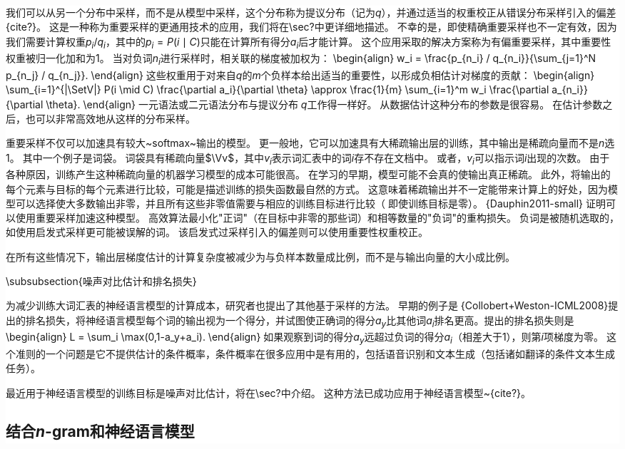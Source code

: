 我们可以从另一个分布中采样，而不是从模型中采样，这个分布称为提议分布（记为$q$），并通过适当的权重校正从错误分布采样引入的偏差 {cite?}。
这是一种称为重要采样的更通用技术的应用，我们将在\sec?中更详细地描述。
不幸的是，即使精确重要采样也不一定有效，因为我们需要计算权重$p_i / q_i$，其中的$p_i = P(i \mid C)$只能在计算所有得分$a_i$后才能计算。
这个应用采取的解决方案称为有偏重要采样，其中重要性权重被归一化加和为1。
当对负词$n_i$进行采样时，相关联的梯度被加权为：
\begin{align}
  w_i = \frac{p_{n_i} / q_{n_i}}{\sum_{j=1}^N p_{n_j} / q_{n_j}}.
\end{align}
这些权重用于对来自$q$的$m$个负样本给出适当的重要性，以形成负相估计对梯度的贡献：
\begin{align}
  \sum_{i=1}^{|\SetV|} P(i \mid C) \frac{\partial a_i}{\partial \theta}  \approx \frac{1}{m} \sum_{i=1}^m w_i \frac{\partial a_{n_i}}{\partial \theta}.
  \end{align}
  一元语法或二元语法分布与提议分布 $q$工作得一样好。
从数据估计这种分布的参数是很容易。
在估计参数之后，也可以非常高效地从这样的分布采样。

重要采样不仅可以加速具有较大~softmax~输出的模型。
更一般地，它可以加速具有大稀疏输出层的训练，其中输出是稀疏向量而不是$n$选$1$。
其中一个例子是词袋。
词袋具有稀疏向量$\Vv$，其中$v_i$表示词汇表中的词$i$存不存在文档中。
或者，$v_i$可以指示词$i$出现的次数。
由于各种原因，训练产生这种稀疏向量的机器学习模型的成本可能很高。
在学习的早期，模型可能不会真的使输出真正稀疏。
此外，将输出的每个元素与目标的每个元素进行比较，可能是描述训练的损失函数最自然的方式。
这意味着稀疏输出并不一定能带来计算上的好处，因为模型可以选择使大多数输出非零，并且所有这些非零值需要与相应的训练目标进行比较（ 即使训练目标是零）。
{Dauphin2011-small} 证明可以使用重要采样加速这种模型。
高效算法最小化"正词"（在目标中非零的那些词）和相等数量的"负词"的重构损失。
负词是被随机选取的，如使用启发式采样更可能被误解的词。
该启发式过采样引入的偏差则可以使用重要性权重校正。



在所有这些情况下，输出层梯度估计的计算复杂度被减少为与负样本数量成比例，而不是与输出向量的大小成比例。


\subsubsection{噪声对比估计和排名损失}


为减少训练大词汇表的神经语言模型的计算成本，研究者也提出了其他基于采样的方法。
早期的例子是 {Collobert+Weston-ICML2008}提出的排名损失，将神经语言模型每个词的输出视为一个得分，并试图使正确词的得分$a_y$比其他词$a_i$排名更高。提出的排名损失则是
\begin{align} 
 L = \sum_i \max(0,1-a_y+a_i).
\end{align} 
如果观察到词的得分$a_y$远超过负词的得分$a_i$（相差大于1），则第$i$项梯度为零。
这个准则的一个问题是它不提供估计的条件概率，条件概率在很多应用中是有用的，包括语音识别和文本生成（包括诸如翻译的条件文本生成任务）。

最近用于神经语言模型的训练目标是噪声对比估计，将在\sec?中介绍。
这种方法已成功应用于神经语言模型~{cite?}。




## 结合$n$-gram和神经语言模型
